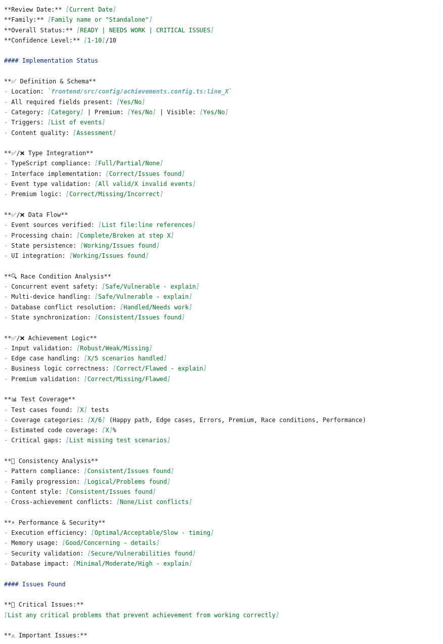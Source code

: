 ```markdown
**Review Date:** [Current Date]  
**Family:** [Family name or "Standalone"]  
**Overall Status:** [READY | NEEDS WORK | CRITICAL ISSUES]  
**Confidence Level:** [1-10]/10

#### Implementation Status

**✅ Definition & Schema**
- Location: `frontend/src/config/achievements.config.ts:line_X`
- All required fields present: [Yes/No]
- Category: [Category] | Premium: [Yes/No] | Visible: [Yes/No]
- Triggers: [List of events]
- Content quality: [Assessment]

**✅/❌ Type Integration**
- TypeScript compliance: [Full/Partial/None]
- Interface implementation: [Correct/Issues found]
- Event type validation: [All valid/X invalid events]
- Premium logic: [Correct/Missing/Incorrect]

**✅/❌ Data Flow**
- Event sources verified: [List file:line references]
- Processing chain: [Complete/Broken at step X]
- State persistence: [Working/Issues found]
- UI integration: [Working/Issues found]

**🔍 Race Condition Analysis**
- Concurrent event safety: [Safe/Vulnerable - explain]
- Multi-device handling: [Safe/Vulnerable - explain]
- Database conflict resolution: [Handled/Needs work]
- State synchronization: [Consistent/Issues found]

**✅/❌ Achievement Logic**
- Input validation: [Robust/Weak/Missing]
- Edge case handling: [X/5 scenarios handled]
- Business logic correctness: [Correct/Flawed - explain]
- Premium validation: [Correct/Missing/Flawed]

**📊 Test Coverage**
- Test cases found: [X] tests
- Coverage categories: [X/6] (Happy path, Edge cases, Errors, Premium, Race conditions, Performance)
- Estimated code coverage: [X]%
- Critical gaps: [List missing test scenarios]

**🔄 Consistency Analysis**
- Pattern compliance: [Consistent/Issues found]
- Family progression: [Logical/Problems found]
- Content style: [Consistent/Issues found]
- Cross-achievement conflicts: [None/List conflicts]

**⚡ Performance & Security**
- Execution efficiency: [Optimal/Acceptable/Slow - timing]
- Memory usage: [Good/Concerning - details]
- Security validation: [Secure/Vulnerabilities found]
- Database impact: [Minimal/Moderate/High - explain]

#### Issues Found

**🚨 Critical Issues:**
[List any critical problems that prevent achievement from working correctly]

**⚠️ Important Issues:**
```